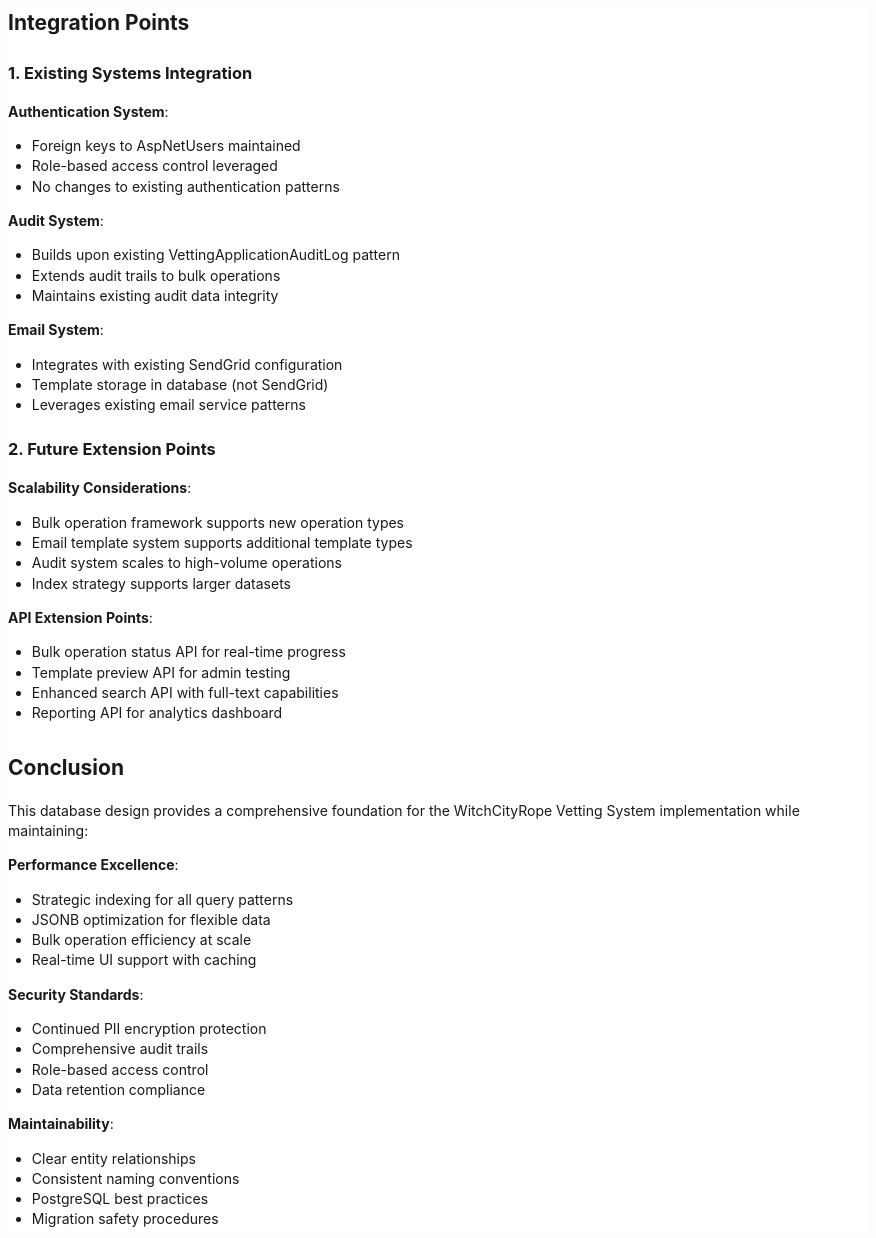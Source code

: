 ## Integration Points

### 1. Existing Systems Integration

**Authentication System**:
- Foreign keys to AspNetUsers maintained
- Role-based access control leveraged
- No changes to existing authentication patterns

**Audit System**:
- Builds upon existing VettingApplicationAuditLog pattern
- Extends audit trails to bulk operations
- Maintains existing audit data integrity

**Email System**:
- Integrates with existing SendGrid configuration
- Template storage in database (not SendGrid)
- Leverages existing email service patterns

### 2. Future Extension Points

**Scalability Considerations**:
- Bulk operation framework supports new operation types
- Email template system supports additional template types
- Audit system scales to high-volume operations
- Index strategy supports larger datasets

**API Extension Points**:
- Bulk operation status API for real-time progress
- Template preview API for admin testing
- Enhanced search API with full-text capabilities
- Reporting API for analytics dashboard

## Conclusion

This database design provides a comprehensive foundation for the WitchCityRope Vetting System implementation while maintaining:

**Performance Excellence**:
- Strategic indexing for all query patterns
- JSONB optimization for flexible data
- Bulk operation efficiency at scale
- Real-time UI support with caching

**Security Standards**:
- Continued PII encryption protection
- Comprehensive audit trails
- Role-based access control
- Data retention compliance

**Maintainability**:
- Clear entity relationships
- Consistent naming conventions
- PostgreSQL best practices
- Migration safety procedures
